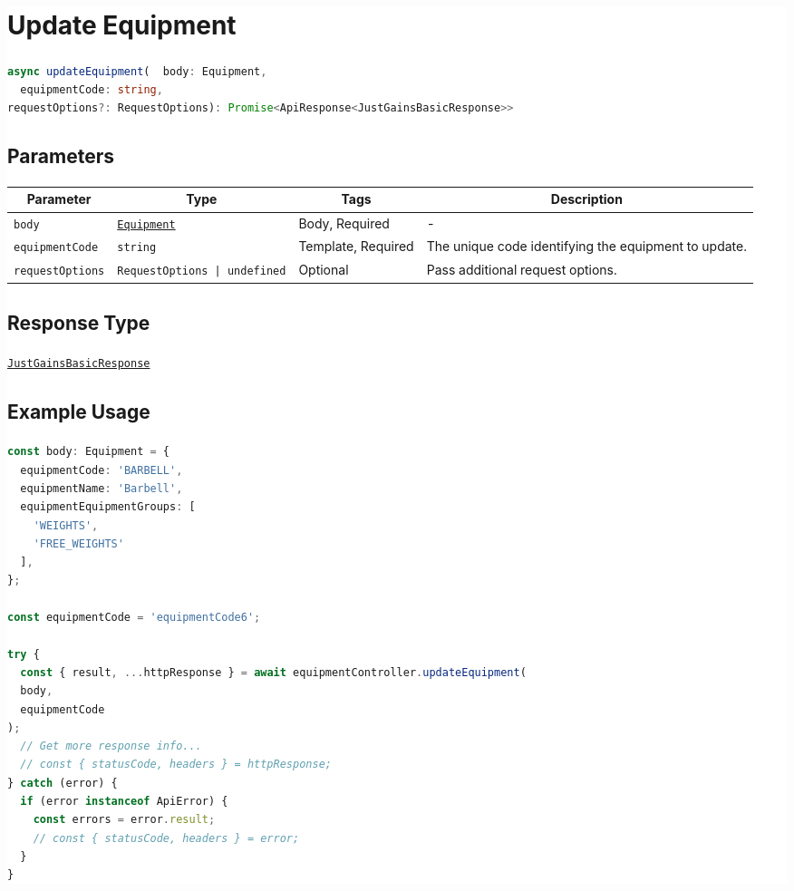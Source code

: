 
# Update Equipment

```ts
async updateEquipment(  body: Equipment,
  equipmentCode: string,
requestOptions?: RequestOptions): Promise<ApiResponse<JustGainsBasicResponse>>
```

## Parameters

| Parameter | Type | Tags | Description |
|  --- | --- | --- | --- |
| `body` | [`Equipment`](../../doc/models/equipment.md) | Body, Required | - |
| `equipmentCode` | `string` | Template, Required | The unique code identifying the equipment to update. |
| `requestOptions` | `RequestOptions \| undefined` | Optional | Pass additional request options. |

## Response Type

[`JustGainsBasicResponse`](../../doc/models/just-gains-basic-response.md)

## Example Usage

```ts
const body: Equipment = {
  equipmentCode: 'BARBELL',
  equipmentName: 'Barbell',
  equipmentEquipmentGroups: [
    'WEIGHTS',
    'FREE_WEIGHTS'
  ],
};

const equipmentCode = 'equipmentCode6';

try {
  const { result, ...httpResponse } = await equipmentController.updateEquipment(
  body,
  equipmentCode
);
  // Get more response info...
  // const { statusCode, headers } = httpResponse;
} catch (error) {
  if (error instanceof ApiError) {
    const errors = error.result;
    // const { statusCode, headers } = error;
  }
}
```
